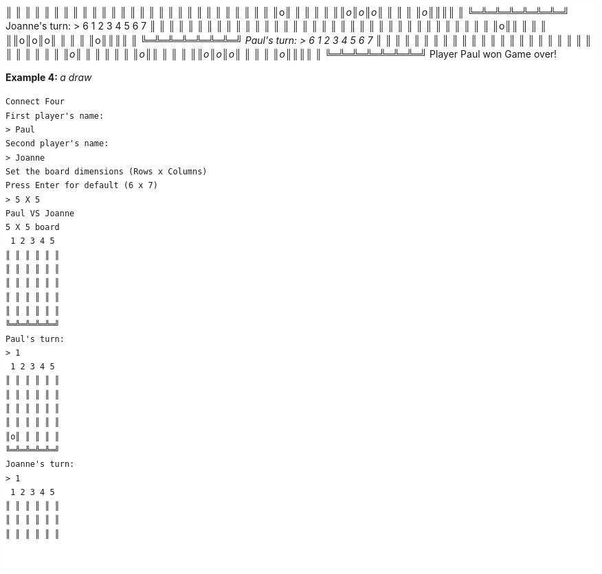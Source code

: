 ║ ║ ║ ║ ║ ║ ║ ║
║ ║ ║ ║ ║ ║ ║ ║
║ ║ ║ ║ ║ ║ ║ ║
║ ║ ║ ║ ║ο║ ║ ║
║ ║ ║*║ο║ο║ο║ ║
║ ║ ║ο║*║*║*║ ║
╚═╩═╩═╩═╩═╩═╩═╝
Joanne's turn:
&gt; 6
 1 2 3 4 5 6 7
║ ║ ║ ║ ║ ║ ║ ║
║ ║ ║ ║ ║ ║ ║ ║
║ ║ ║ ║ ║ ║ ║ ║
║ ║ ║ ║ ║ ║ ║ ║
║ ║ ║ ║ ║ο║*║ ║
║ ║ ║*║ο║ο║ο║ ║
║ ║ ║ο║*║*║*║ ║
╚═╩═╩═╩═╩═╩═╩═╝
Paul's turn:
&gt; 6
 1 2 3 4 5 6 7
║ ║ ║ ║ ║ ║ ║ ║
║ ║ ║ ║ ║ ║ ║ ║
║ ║ ║ ║ ║ ║ ║ ║
║ ║ ║ ║ ║ ║ο║ ║
║ ║ ║ ║ ║ο║*║ ║
║ ║ ║*║ο║ο║ο║ ║
║ ║ ║ο║*║*║*║ ║
╚═╩═╩═╩═╩═╩═╩═╝
Player Paul won
Game over!</code></pre>
<p><strong>Example 4: </strong><em>a draw</em></p>
<pre><code class="language-no-highlight">Connect Four
First player's name:
&gt; Paul
Second player's name:
&gt; Joanne
Set the board dimensions (Rows x Columns)
Press Enter for default (6 x 7)
&gt; 5 X 5
Paul VS Joanne
5 X 5 board
 1 2 3 4 5
║ ║ ║ ║ ║ ║
║ ║ ║ ║ ║ ║
║ ║ ║ ║ ║ ║
║ ║ ║ ║ ║ ║
║ ║ ║ ║ ║ ║
╚═╩═╩═╩═╩═╝
Paul's turn:
&gt; 1
 1 2 3 4 5
║ ║ ║ ║ ║ ║
║ ║ ║ ║ ║ ║
║ ║ ║ ║ ║ ║
║ ║ ║ ║ ║ ║
║ο║ ║ ║ ║ ║
╚═╩═╩═╩═╩═╝
Joanne's turn:
&gt; 1
 1 2 3 4 5
║ ║ ║ ║ ║ ║
║ ║ ║ ║ ║ ║
║ ║ ║ ║ ║ ║
